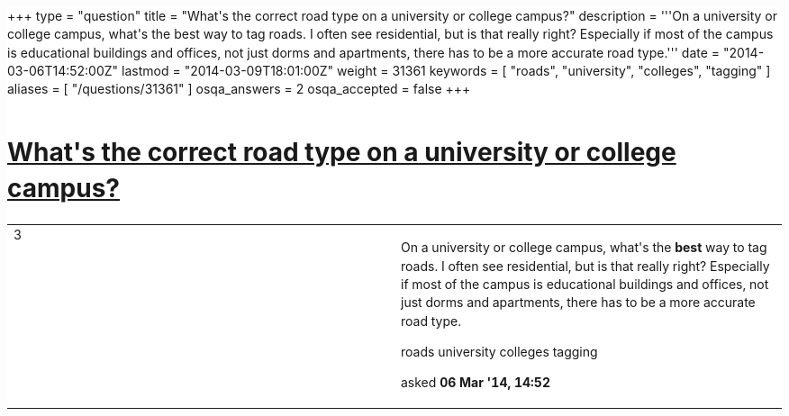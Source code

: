 +++
type = "question"
title = "What&#x27;s the correct road type on a university or college campus?"
description = '''On a university or college campus, what&#x27;s the best way to tag roads. I often see residential, but is that really right? Especially if most of the campus is educational buildings and offices, not just dorms and apartments, there has to be a more accurate road type.'''
date = "2014-03-06T14:52:00Z"
lastmod = "2014-03-09T18:01:00Z"
weight = 31361
keywords = [ "roads", "university", "colleges", "tagging" ]
aliases = [ "/questions/31361" ]
osqa_answers = 2
osqa_accepted = false
+++

<div class="headNormal">

# [What's the correct road type on a university or college campus?](/questions/31361/whats-the-correct-road-type-on-a-university-or-college-campus)

</div>

<div id="main-body">

<div id="askform">

<table id="question-table" style="width:100%;">
<colgroup>
<col style="width: 50%" />
<col style="width: 50%" />
</colgroup>
<tbody>
<tr>
<td style="width: 30px; vertical-align: top"><div class="vote-buttons">
<span id="post-31361-upvote" class="ajax-command post-vote up" rel="nofollow" title="I like this post (click again to cancel)"> </span>
<div id="post-31361-score" class="post-score" title="current number of votes">
3
</div>
<span id="post-31361-downvote" class="ajax-command post-vote down" rel="nofollow" title="I dont like this post (click again to cancel)"> </span> <span id="favorite-mark" class="ajax-command favorite-mark" rel="nofollow" title="mark/unmark this question as favorite (click again to cancel)"> </span>
<div id="favorite-count" class="favorite-count">
&#10;</div>
</div></td>
<td><div id="item-right">
<div class="question-body">
<p>On a university or college campus, what's the <strong>best</strong> way to tag roads. I often see residential, but is that really right? Especially if most of the campus is educational buildings and offices, not just dorms and apartments, there has to be a more accurate road type.</p>
</div>
<div id="question-tags" class="tags-container tags">
<span class="post-tag tag-link-roads" rel="tag" title="see questions tagged &#39;roads&#39;">roads</span> <span class="post-tag tag-link-university" rel="tag" title="see questions tagged &#39;university&#39;">university</span> <span class="post-tag tag-link-colleges" rel="tag" title="see questions tagged &#39;colleges&#39;">colleges</span> <span class="post-tag tag-link-tagging" rel="tag" title="see questions tagged &#39;tagging&#39;">tagging</span>
</div>
<div id="question-controls" class="post-controls">
&#10;</div>
<div class="post-update-info-container">
<div class="post-update-info post-update-info-user">
<p>asked <strong>06 Mar '14, 14:52</strong></p>